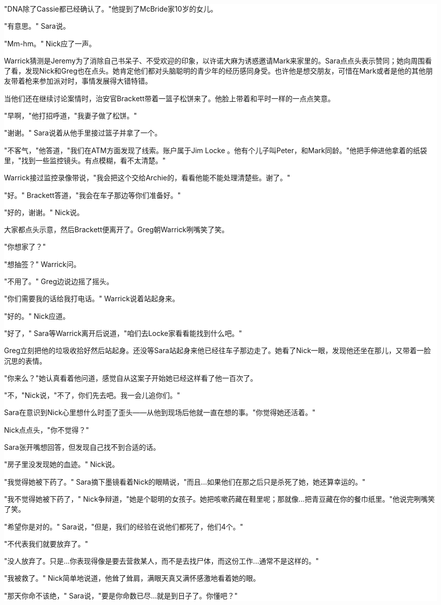 "DNA除了Cassie都已经确认了。"他提到了McBride家10岁的女儿。

"有意思。" Sara说。

"Mm-hm。" Nick应了一声。

Warrick猜测是Jeremy为了消除自己书呆子、不受欢迎的印象，以许诺大麻为诱惑邀请Mark来家里的。Sara点点头表示赞同；她向周围看了看，发现Nick和Greg也在点头。她肯定他们都对头脑聪明的青少年的经历感同身受。也许他是想交朋友，可惜在Mark或者是他的其他朋友带着枪来参加派对时，事情发展得大错特错。

当他们还在继续讨论案情时，治安官Brackett带着一篮子松饼来了。他脸上带着和平时一样的一点点笑意。

"早啊，"他打招呼道，"我妻子做了松饼。"

"谢谢。" Sara说着从他手里接过篮子并拿了一个。

"不客气，"他答道，"我们在ATM方面发现了线索。账户属于Jim Locke 。他有个儿子叫Peter，和Mark同龄。"他把手伸进他拿着的纸袋里，"找到一些监控镜头。有点模糊，看不太清楚。"

Warrick接过监控录像带说，"我会把这个交给Archie的，看看他能不能处理清楚些。谢了。"

"好。" Brackett答道，"我会在车子那边等你们准备好。"

"好的，谢谢。" Nick说。

大家都点头示意，然后Brackett便离开了。Greg朝Warrick咧嘴笑了笑。

"你想家了？"

"想抽签？" Warrick问。

"不用了。" Greg边说边摇了摇头。

"你们需要我的话给我打电话。" Warrick说着站起身来。

"好的。" Nick应道。

"好了，" Sara等Warrick离开后说道，"咱们去Locke家看看能找到什么吧。"

Greg立刻把他的垃圾收拾好然后站起身。还没等Sara站起身来他已经往车子那边走了。她看了Nick一眼，发现他还坐在那儿，又带着一脸沉思的表情。

"你来么？"她认真看着他问道，感觉自从这案子开始她已经这样看了他一百次了。

"不，"Nick说，"不了，你们先去吧。我一会儿追你们。"

Sara在意识到Nick心里想什么时歪了歪头——从他到现场后他就一直在想的事。"你觉得她还活着。"

Nick点点头，"你不觉得？"

Sara张开嘴想回答，但发现自己找不到合适的话。

"房子里没发现她的血迹。" Nick说。

"我觉得她被下药了。" Sara摘下墨镜看着Nick的眼睛说，"而且...如果他们在那之后只是杀死了她，她还算幸运的。"

"我不觉得她被下药了，" Nick争辩道，"她是个聪明的女孩子。她把咳嗽药藏在鞋里呢；那就像...把青豆藏在你的餐巾纸里。"他说完咧嘴笑了笑。

"希望你是对的。" Sara说，"但是，我们的经验在说他们都死了，他们4个。"

"不代表我们就要放弃了。"

"没人放弃了。只是...你表现得像是要去营救某人，而不是去找尸体，而这份工作...通常不是这样的。"

"我被救了。" Nick简单地说道，他耸了耸肩，满眼天真又满怀感激地看着她的眼。

"那天你命不该绝，" Sara说，"要是你命数已尽...就是到日子了。你懂吧？"
